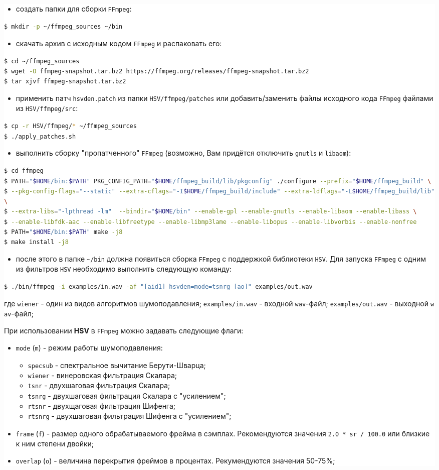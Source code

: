 - создать папки для сборки `FFmpeg`:
```sh
$ mkdir -p ~/ffmpeg_sources ~/bin
```

- скачать архив с исходным кодом `FFmpeg` и распаковать его:
```sh
$ cd ~/ffmpeg_sources
$ wget -O ffmpeg-snapshot.tar.bz2 https://ffmpeg.org/releases/ffmpeg-snapshot.tar.bz2
$ tar xjvf ffmpeg-snapshot.tar.bz2
```

- применить патч `hsvden.patch` из папки `HSV/ffmpeg/patches` или добавить/заменить файлы исходного кода `FFmpeg` файлами из `HSV/ffmpeg/src`:
```sh
$ cp -r HSV/ffmpeg/* ~/ffmpeg_sources
$ ./apply_patches.sh
```

- выполнить сборку "пропатченного" `FFmpeg` (возможно, Вам придётся отключить `gnutls` и `libaom`):
```sh
$ cd ffmpeg
$ PATH="$HOME/bin:$PATH" PKG_CONFIG_PATH="$HOME/ffmpeg_build/lib/pkgconfig" ./configure --prefix="$HOME/ffmpeg_build" \
$ --pkg-config-flags="--static" --extra-cflags="-I$HOME/ffmpeg_build/include" --extra-ldflags="-L$HOME/ffmpeg_build/lib" \
$ --extra-libs="-lpthread -lm"  --bindir="$HOME/bin" --enable-gpl --enable-gnutls --enable-libaom --enable-libass \
$ --enable-libfdk-aac --enable-libfreetype --enable-libmp3lame --enable-libopus --enable-libvorbis --enable-nonfree
$ PATH="$HOME/bin:$PATH" make -j8
$ make install -j8
```

- после этого в папке `~/bin` должна появиться сборка `FFmpeg` с поддержкой библиотеки `HSV`. Для запуска `FFmpeg` с одним из фильтров `HSV` необходимо выполнить следующую команду:
```sh
$ ./bin/ffmpeg -i examples/in.wav -af "[aid1] hsvden=mode=tsnrg [ao]" examples/out.wav
```

где `wiener` - один из видов алгоритмов шумоподавления;
`examples/in.wav` - входной `wav`-файл;
`examples/out.wav` - выходной `wav`-файл;

При использовании **HSV** в `FFmpeg` можно задавать следующие флаги:
- `mode` (`m`) - режим работы шумоподавления:
   - `specsub` - спектральное вычитание Берути-Шварца;
   - `wiener` - винеровская фильтрация Скалара;
   - `tsnr` - двухшаговая фильтрация Скалара;
   - `tsnrg` - двухшаговая фильтрация Скалара с "усилением";
   - `rtsnr` - двухщаговая фильтрация Шифенга;
   - `rtsnrg` - двухшаговая фильтрация Шифенга с "усилением";

- `frame` (`f`) - размер одного обрабатываемого фрейма в сэмплах. Рекомендуются значения `2.0 * sr / 100.0` или близкие к ним степени двойки;

- `overlap` (`o`) - величина перекрытия фреймов в процентах. Рекумендуются значения 50-75%;
